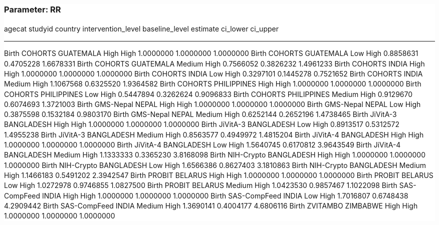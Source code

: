 

### Parameter: RR


agecat      studyid         country       intervention_level   baseline_level     estimate    ci_lower    ci_upper
----------  --------------  ------------  -------------------  ---------------  ----------  ----------  ----------
Birth       COHORTS         GUATEMALA     High                 High              1.0000000   1.0000000   1.0000000
Birth       COHORTS         GUATEMALA     Low                  High              0.8858631   0.4705228   1.6678331
Birth       COHORTS         GUATEMALA     Medium               High              0.7566052   0.3826232   1.4961233
Birth       COHORTS         INDIA         High                 High              1.0000000   1.0000000   1.0000000
Birth       COHORTS         INDIA         Low                  High              0.3297101   0.1445278   0.7521652
Birth       COHORTS         INDIA         Medium               High              1.1067568   0.6325520   1.9364582
Birth       COHORTS         PHILIPPINES   High                 High              1.0000000   1.0000000   1.0000000
Birth       COHORTS         PHILIPPINES   Low                  High              0.5447894   0.3262624   0.9096833
Birth       COHORTS         PHILIPPINES   Medium               High              0.9129670   0.6074693   1.3721003
Birth       GMS-Nepal       NEPAL         High                 High              1.0000000   1.0000000   1.0000000
Birth       GMS-Nepal       NEPAL         Low                  High              0.3875598   0.1532184   0.9803170
Birth       GMS-Nepal       NEPAL         Medium               High              0.6252144   0.2652196   1.4738465
Birth       JiVitA-3        BANGLADESH    High                 High              1.0000000   1.0000000   1.0000000
Birth       JiVitA-3        BANGLADESH    Low                  High              0.8913517   0.5312572   1.4955238
Birth       JiVitA-3        BANGLADESH    Medium               High              0.8563577   0.4949972   1.4815204
Birth       JiVitA-4        BANGLADESH    High                 High              1.0000000   1.0000000   1.0000000
Birth       JiVitA-4        BANGLADESH    Low                  High              1.5640745   0.6170812   3.9643549
Birth       JiVitA-4        BANGLADESH    Medium               High              1.1333333   0.3365230   3.8168098
Birth       NIH-Crypto      BANGLADESH    High                 High              1.0000000   1.0000000   1.0000000
Birth       NIH-Crypto      BANGLADESH    Low                  High              1.6566386   0.8627403   3.1810863
Birth       NIH-Crypto      BANGLADESH    Medium               High              1.1466183   0.5491202   2.3942547
Birth       PROBIT          BELARUS       High                 High              1.0000000   1.0000000   1.0000000
Birth       PROBIT          BELARUS       Low                  High              1.0272978   0.9746855   1.0827500
Birth       PROBIT          BELARUS       Medium               High              1.0423530   0.9857467   1.1022098
Birth       SAS-CompFeed    INDIA         High                 High              1.0000000   1.0000000   1.0000000
Birth       SAS-CompFeed    INDIA         Low                  High              1.7016807   0.6748438   4.2909442
Birth       SAS-CompFeed    INDIA         Medium               High              1.3690141   0.4004177   4.6806116
Birth       ZVITAMBO        ZIMBABWE      High                 High              1.0000000   1.0000000   1.0000000